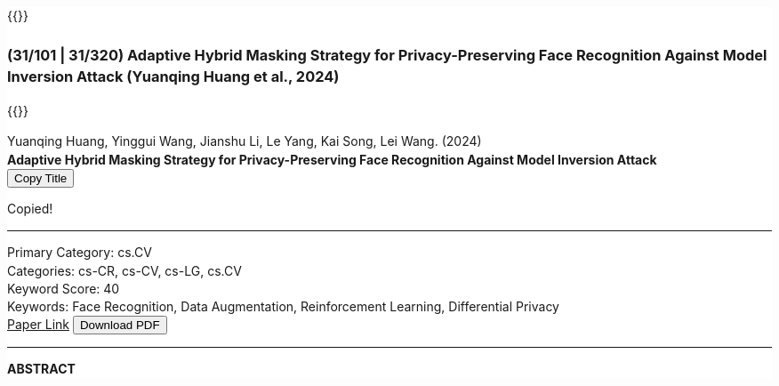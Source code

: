 {{</citation>}}


### (31/101 | 31/320) Adaptive Hybrid Masking Strategy for Privacy-Preserving Face Recognition Against Model Inversion Attack (Yuanqing Huang et al., 2024)

{{<citation>}}

Yuanqing Huang, Yinggui Wang, Jianshu Li, Le Yang, Kai Song, Lei Wang. (2024)  
**Adaptive Hybrid Masking Strategy for Privacy-Preserving Face Recognition Against Model Inversion Attack**
<br/>
<button class="copy-to-clipboard" title="Adaptive Hybrid Masking Strategy for Privacy-Preserving Face Recognition Against Model Inversion Attack" index=31>
  <span class="copy-to-clipboard-item">Copy Title<span>
</button>
<div class="toast toast-copied toast-index-31 align-items-center text-bg-secondary border-0 position-absolute top-0 end-0" role="alert" aria-live="assertive" aria-atomic="true">
  <div class="d-flex">
    <div class="toast-body">
      Copied!
    </div>
  </div>
</div>

---
Primary Category: cs.CV  
Categories: cs-CR, cs-CV, cs-LG, cs.CV  
Keyword Score: 40  
Keywords: Face Recognition, Data Augmentation, Reinforcement Learning, Differential Privacy  
<a type="button" class="btn btn-outline-primary" href="http://arxiv.org/abs/2403.10558v1" target="_blank" >Paper Link</a>
<button type="button" class="btn btn-outline-primary download-pdf" url="https://arxiv.org/pdf/2403.10558v1.pdf" filename="2403.10558v1.pdf">Download PDF</button>

---


**ABSTRACT**  
